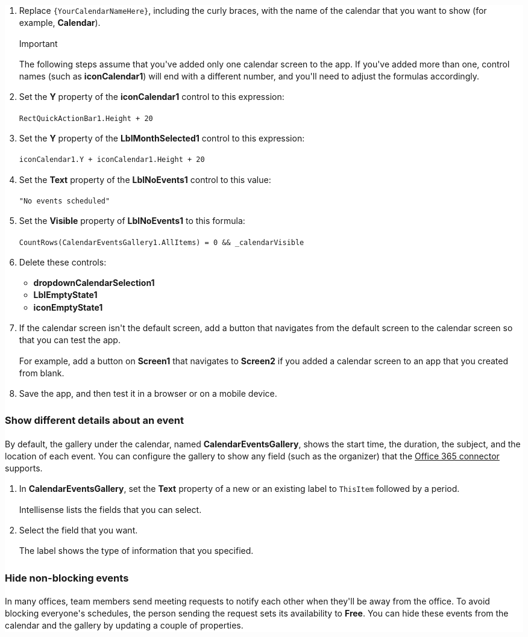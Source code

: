 1. Replace `{YourCalendarNameHere}`, including the curly braces, with the name of the calendar that you want to show (for example, **Calendar**).

    > [!IMPORTANT]
    > The following steps assume that you've added only one calendar screen to the app. If you've added more than one, control names (such as **iconCalendar1**) will end with a different number, and you'll need to adjust the formulas accordingly.

1. Set the **Y** property of the **iconCalendar1** control to this expression:

    `RectQuickActionBar1.Height + 20`

1. Set the **Y** property of the **LblMonthSelected1** control to this expression:

    `iconCalendar1.Y + iconCalendar1.Height + 20`

1. Set the **Text** property of the **LblNoEvents1** control to this value:

    `"No events scheduled"`

1. Set the **Visible** property of **LblNoEvents1** to this formula:

    `CountRows(CalendarEventsGallery1.AllItems) = 0 && _calendarVisible`

1. Delete these controls:

    - **dropdownCalendarSelection1**
    - **LblEmptyState1**
    - **iconEmptyState1**

1. If the calendar screen isn't the default screen, add a button that navigates from the default screen to the calendar screen so that you can test the app.

    For example, add a button on **Screen1** that navigates to **Screen2** if you added a calendar screen to an app that you created from blank.

1. Save the app, and then test it in a browser or on a mobile device.

### Show different details about an event

By default, the gallery under the calendar, named **CalendarEventsGallery**, shows the start time, the duration, the subject, and the location of each event. You can configure the gallery to show any field (such as the organizer) that the [Office 365 connector](https://docs.microsoft.comconnectors/office365/#calendareventclientreceive) supports.

1. In **CalendarEventsGallery**, set the **Text** property of a new or an existing label to `ThisItem` followed by a period.

    Intellisense lists the fields that you can select.

1. Select the field that you want.

    The label shows the type of information that you specified.

### Hide non-blocking events

In many offices, team members send meeting requests to notify each other when they'll be away from the office. To avoid blocking everyone's schedules, the person sending the request sets its availability to **Free**. You can hide these events from the calendar and the gallery by updating a couple of properties.
